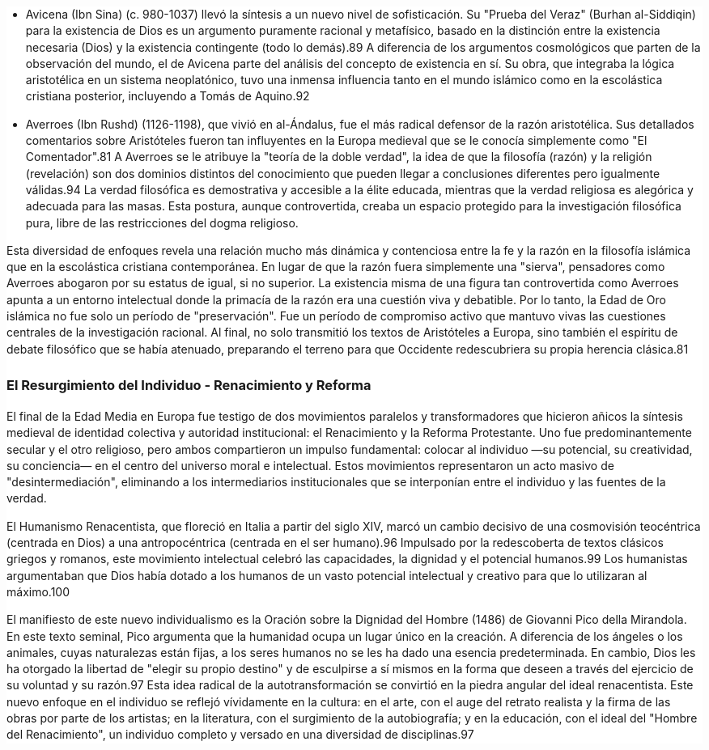 - Avicena (Ibn Sina) (c. 980-1037) llevó la síntesis a un nuevo nivel de sofisticación. Su "Prueba del Veraz" (Burhan al-Siddiqin) para la existencia de Dios es un argumento puramente racional y metafísico, basado en la distinción entre la existencia necesaria (Dios) y la existencia contingente (todo lo demás).89 A diferencia de los argumentos cosmológicos que parten de la observación del mundo, el de Avicena parte del análisis del concepto de existencia en sí. Su obra, que integraba la lógica aristotélica en un sistema neoplatónico, tuvo una inmensa influencia tanto en el mundo islámico como en la escolástica cristiana posterior, incluyendo a Tomás de Aquino.92
    
- Averroes (Ibn Rushd) (1126-1198), que vivió en al-Ándalus, fue el más radical defensor de la razón aristotélica. Sus detallados comentarios sobre Aristóteles fueron tan influyentes en la Europa medieval que se le conocía simplemente como "El Comentador".81 A Averroes se le atribuye la "teoría de la doble verdad", la idea de que la filosofía (razón) y la religión (revelación) son dos dominios distintos del conocimiento que pueden llegar a conclusiones diferentes pero igualmente válidas.94 La verdad filosófica es demostrativa y accesible a la élite educada, mientras que la verdad religiosa es alegórica y adecuada para las masas. Esta postura, aunque controvertida, creaba un espacio protegido para la investigación filosófica pura, libre de las restricciones del dogma religioso.
    

Esta diversidad de enfoques revela una relación mucho más dinámica y contenciosa entre la fe y la razón en la filosofía islámica que en la escolástica cristiana contemporánea. En lugar de que la razón fuera simplemente una "sierva", pensadores como Averroes abogaron por su estatus de igual, si no superior. La existencia misma de una figura tan controvertida como Averroes apunta a un entorno intelectual donde la primacía de la razón era una cuestión viva y debatible. Por lo tanto, la Edad de Oro islámica no fue solo un período de "preservación". Fue un período de compromiso activo que mantuvo vivas las cuestiones centrales de la investigación racional. Al final, no solo transmitió los textos de Aristóteles a Europa, sino también el espíritu de debate filosófico que se había atenuado, preparando el terreno para que Occidente redescubriera su propia herencia clásica.81

  

### El Resurgimiento del Individuo - Renacimiento y Reforma

  

El final de la Edad Media en Europa fue testigo de dos movimientos paralelos y transformadores que hicieron añicos la síntesis medieval de identidad colectiva y autoridad institucional: el Renacimiento y la Reforma Protestante. Uno fue predominantemente secular y el otro religioso, pero ambos compartieron un impulso fundamental: colocar al individuo —su potencial, su creatividad, su conciencia— en el centro del universo moral e intelectual. Estos movimientos representaron un acto masivo de "desintermediación", eliminando a los intermediarios institucionales que se interponían entre el individuo y las fuentes de la verdad.

El Humanismo Renacentista, que floreció en Italia a partir del siglo XIV, marcó un cambio decisivo de una cosmovisión teocéntrica (centrada en Dios) a una antropocéntrica (centrada en el ser humano).96 Impulsado por la redescoberta de textos clásicos griegos y romanos, este movimiento intelectual celebró las capacidades, la dignidad y el potencial humanos.99 Los humanistas argumentaban que Dios había dotado a los humanos de un vasto potencial intelectual y creativo para que lo utilizaran al máximo.100

El manifiesto de este nuevo individualismo es la Oración sobre la Dignidad del Hombre (1486) de Giovanni Pico della Mirandola. En este texto seminal, Pico argumenta que la humanidad ocupa un lugar único en la creación. A diferencia de los ángeles o los animales, cuyas naturalezas están fijas, a los seres humanos no se les ha dado una esencia predeterminada. En cambio, Dios les ha otorgado la libertad de "elegir su propio destino" y de esculpirse a sí mismos en la forma que deseen a través del ejercicio de su voluntad y su razón.97 Esta idea radical de la autotransformación se convirtió en la piedra angular del ideal renacentista. Este nuevo enfoque en el individuo se reflejó vívidamente en la cultura: en el arte, con el auge del retrato realista y la firma de las obras por parte de los artistas; en la literatura, con el surgimiento de la autobiografía; y en la educación, con el ideal del "Hombre del Renacimiento", un individuo completo y versado en una diversidad de disciplinas.97
